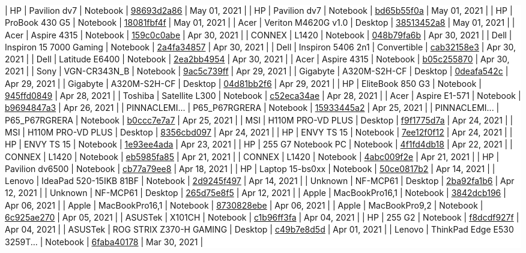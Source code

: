 | HP            | Pavilion dv7                | Notebook    | [98693d2a86](https://linux-hardware.org/?probe=98693d2a86) | May 01, 2021 |
| HP            | Pavilion dv7                | Notebook    | [bd65b55f0a](https://linux-hardware.org/?probe=bd65b55f0a) | May 01, 2021 |
| HP            | ProBook 430 G5              | Notebook    | [18081fbf4f](https://linux-hardware.org/?probe=18081fbf4f) | May 01, 2021 |
| Acer          | Veriton M4620G v1.0         | Desktop     | [38513452a8](https://linux-hardware.org/?probe=38513452a8) | May 01, 2021 |
| Acer          | Aspire 4315                 | Notebook    | [159c0c0abe](https://linux-hardware.org/?probe=159c0c0abe) | Apr 30, 2021 |
| CONNEX        | L1420                       | Notebook    | [048b79fa6b](https://linux-hardware.org/?probe=048b79fa6b) | Apr 30, 2021 |
| Dell          | Inspiron 15 7000 Gaming     | Notebook    | [2a4fa34857](https://linux-hardware.org/?probe=2a4fa34857) | Apr 30, 2021 |
| Dell          | Inspiron 5406 2n1           | Convertible | [cab32158e3](https://linux-hardware.org/?probe=cab32158e3) | Apr 30, 2021 |
| Dell          | Latitude E6400              | Notebook    | [2ea2bb4954](https://linux-hardware.org/?probe=2ea2bb4954) | Apr 30, 2021 |
| Acer          | Aspire 4315                 | Notebook    | [b05c255870](https://linux-hardware.org/?probe=b05c255870) | Apr 30, 2021 |
| Sony          | VGN-CR343N_B                | Notebook    | [9ac5c739ff](https://linux-hardware.org/?probe=9ac5c739ff) | Apr 29, 2021 |
| Gigabyte      | A320M-S2H-CF                | Desktop     | [0deafa542c](https://linux-hardware.org/?probe=0deafa542c) | Apr 29, 2021 |
| Gigabyte      | A320M-S2H-CF                | Desktop     | [04d81bb2f6](https://linux-hardware.org/?probe=04d81bb2f6) | Apr 29, 2021 |
| HP            | EliteBook 850 G3            | Notebook    | [945ffd0849](https://linux-hardware.org/?probe=945ffd0849) | Apr 28, 2021 |
| Toshiba       | Satellite L300              | Notebook    | [c52eca34ae](https://linux-hardware.org/?probe=c52eca34ae) | Apr 28, 2021 |
| Acer          | Aspire E1-571               | Notebook    | [b9694847a3](https://linux-hardware.org/?probe=b9694847a3) | Apr 26, 2021 |
| PINNACLEMI... | P65_P67RGRERA               | Notebook    | [15933445a2](https://linux-hardware.org/?probe=15933445a2) | Apr 25, 2021 |
| PINNACLEMI... | P65_P67RGRERA               | Notebook    | [b0ccc7e7a7](https://linux-hardware.org/?probe=b0ccc7e7a7) | Apr 25, 2021 |
| MSI           | H110M PRO-VD PLUS           | Desktop     | [f9f1775d7a](https://linux-hardware.org/?probe=f9f1775d7a) | Apr 24, 2021 |
| MSI           | H110M PRO-VD PLUS           | Desktop     | [8356cbd097](https://linux-hardware.org/?probe=8356cbd097) | Apr 24, 2021 |
| HP            | ENVY TS 15                  | Notebook    | [7ee12f0f12](https://linux-hardware.org/?probe=7ee12f0f12) | Apr 24, 2021 |
| HP            | ENVY TS 15                  | Notebook    | [1e93ee4ada](https://linux-hardware.org/?probe=1e93ee4ada) | Apr 23, 2021 |
| HP            | 255 G7 Notebook PC          | Notebook    | [4f1fd4db18](https://linux-hardware.org/?probe=4f1fd4db18) | Apr 22, 2021 |
| CONNEX        | L1420                       | Notebook    | [eb5985fa85](https://linux-hardware.org/?probe=eb5985fa85) | Apr 21, 2021 |
| CONNEX        | L1420                       | Notebook    | [4abc009f2e](https://linux-hardware.org/?probe=4abc009f2e) | Apr 21, 2021 |
| HP            | Pavilion dv6500             | Notebook    | [cb77a79ee8](https://linux-hardware.org/?probe=cb77a79ee8) | Apr 18, 2021 |
| HP            | Laptop 15-bs0xx             | Notebook    | [50ce0817b2](https://linux-hardware.org/?probe=50ce0817b2) | Apr 14, 2021 |
| Lenovo        | IdeaPad 520-15IKB 81BF      | Notebook    | [2d9245f497](https://linux-hardware.org/?probe=2d9245f497) | Apr 14, 2021 |
| Unknown       | NF-MCP61                    | Desktop     | [2ba92fa1b6](https://linux-hardware.org/?probe=2ba92fa1b6) | Apr 12, 2021 |
| Unknown       | NF-MCP61                    | Desktop     | [265d75e8f5](https://linux-hardware.org/?probe=265d75e8f5) | Apr 12, 2021 |
| Apple         | MacBookPro16,1              | Notebook    | [3842dcb196](https://linux-hardware.org/?probe=3842dcb196) | Apr 06, 2021 |
| Apple         | MacBookPro16,1              | Notebook    | [8730828ebe](https://linux-hardware.org/?probe=8730828ebe) | Apr 06, 2021 |
| Apple         | MacBookPro9,2               | Notebook    | [6c925ae270](https://linux-hardware.org/?probe=6c925ae270) | Apr 05, 2021 |
| ASUSTek       | X101CH                      | Notebook    | [c1b96ff3fa](https://linux-hardware.org/?probe=c1b96ff3fa) | Apr 04, 2021 |
| HP            | 255 G2                      | Notebook    | [f8dcdf927f](https://linux-hardware.org/?probe=f8dcdf927f) | Apr 04, 2021 |
| ASUSTek       | ROG STRIX Z370-H GAMING     | Desktop     | [c49b7e8d5d](https://linux-hardware.org/?probe=c49b7e8d5d) | Apr 01, 2021 |
| Lenovo        | ThinkPad Edge E530 3259T... | Notebook    | [6faba40178](https://linux-hardware.org/?probe=6faba40178) | Mar 30, 2021 |